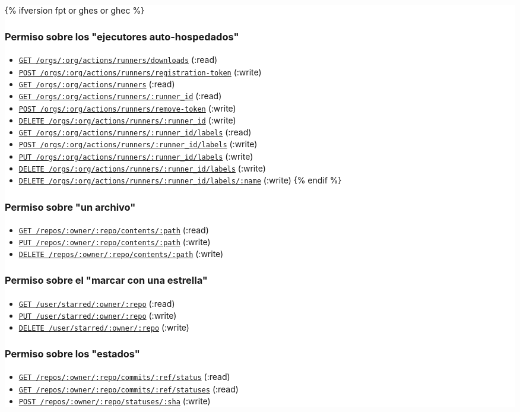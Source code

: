 {% ifversion fpt or ghes or ghec %}
### Permiso sobre los "ejecutores auto-hospedados"
- [`GET /orgs/:org/actions/runners/downloads`](/rest/reference/actions#list-runner-applications-for-an-organization) (:read)
- [`POST /orgs/:org/actions/runners/registration-token`](/rest/reference/actions#create-a-registration-token-for-an-organization) (:write)
- [`GET /orgs/:org/actions/runners`](/rest/reference/actions#list-self-hosted-runners-for-an-organization) (:read)
- [`GET /orgs/:org/actions/runners/:runner_id`](/rest/reference/actions#get-a-self-hosted-runner-for-an-organization) (:read)
- [`POST /orgs/:org/actions/runners/remove-token`](/rest/reference/actions#create-a-remove-token-for-an-organization) (:write)
- [`DELETE /orgs/:org/actions/runners/:runner_id`](/rest/reference/actions#delete-a-self-hosted-runner-from-an-organization) (:write)
- [`GET /orgs/:org/actions/runners/:runner_id/labels`](/rest/reference/actions#list-labels-for-a-self-hosted-runner-for-an-organization) (:read)
- [`POST /orgs/:org/actions/runners/:runner_id/labels`](/rest/reference/actions#add-custom-labels-to-a-self-hosted-runner-for-an-organization) (:write)
- [`PUT /orgs/:org/actions/runners/:runner_id/labels`](/rest/reference/actions#set-custom-labels-for-a-self-hosted-runner-for-an-organization) (:write)
- [`DELETE /orgs/:org/actions/runners/:runner_id/labels`](/rest/reference/actions#remove-all-custom-labels-from-a-self-hosted-runner-for-an-organization) (:write)
- [`DELETE /orgs/:org/actions/runners/:runner_id/labels/:name`](/rest/reference/actions#remove-a-custom-label-from-a-self-hosted-runner-for-an-organization) (:write)
{% endif %}

### Permiso sobre "un archivo"

- [`GET /repos/:owner/:repo/contents/:path`](/rest/reference/repos#get-repository-content) (:read)
- [`PUT /repos/:owner/:repo/contents/:path`](/rest/reference/repos#create-or-update-file-contents) (:write)
- [`DELETE /repos/:owner/:repo/contents/:path`](/rest/reference/repos#delete-a-file) (:write)

### Permiso sobre el "marcar con una estrella"

- [`GET /user/starred/:owner/:repo`](/rest/reference/activity#check-if-a-repository-is-starred-by-the-authenticated-user) (:read)
- [`PUT /user/starred/:owner/:repo`](/rest/reference/activity#star-a-repository-for-the-authenticated-user) (:write)
- [`DELETE /user/starred/:owner/:repo`](/rest/reference/activity#unstar-a-repository-for-the-authenticated-user) (:write)

### Permiso sobre los "estados"

- [`GET /repos/:owner/:repo/commits/:ref/status`](/rest/reference/commits#get-the-combined-status-for-a-specific-reference) (:read)
- [`GET /repos/:owner/:repo/commits/:ref/statuses`](/rest/reference/commits#list-commit-statuses-for-a-reference) (:read)
- [`POST /repos/:owner/:repo/statuses/:sha`](/rest/reference/commits#create-a-commit-status) (:write)
